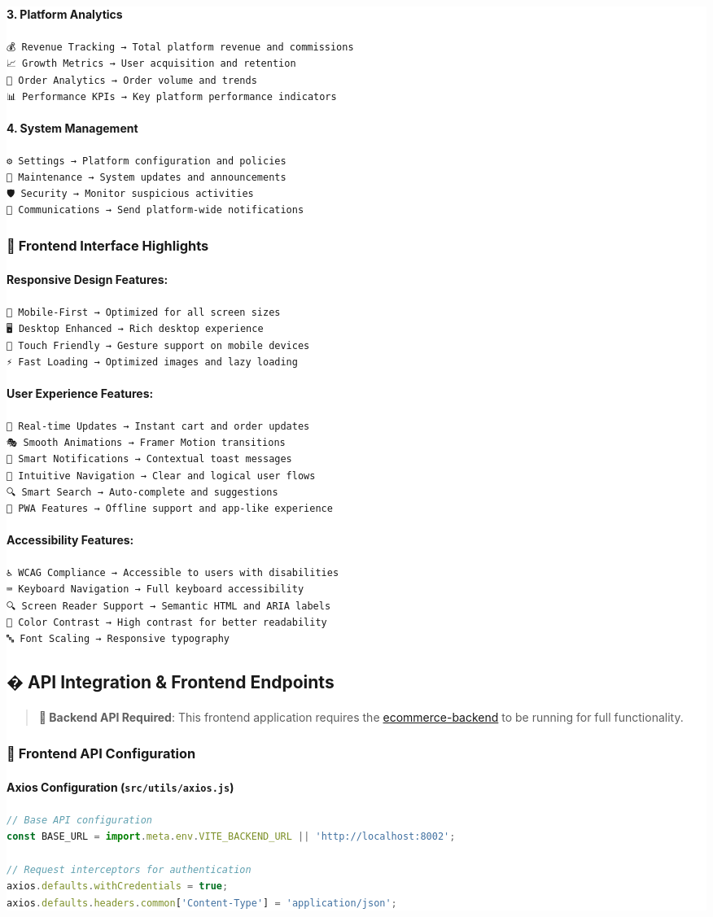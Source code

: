 #### **3. Platform Analytics**
```
💰 Revenue Tracking → Total platform revenue and commissions
📈 Growth Metrics → User acquisition and retention
🛒 Order Analytics → Order volume and trends
📊 Performance KPIs → Key platform performance indicators
```

#### **4. System Management**
```
⚙️ Settings → Platform configuration and policies
🔧 Maintenance → System updates and announcements
🛡️ Security → Monitor suspicious activities
📧 Communications → Send platform-wide notifications
```

### 🎨 **Frontend Interface Highlights**

#### **Responsive Design Features:**
```
📱 Mobile-First → Optimized for all screen sizes
🖥️ Desktop Enhanced → Rich desktop experience
📱 Touch Friendly → Gesture support on mobile devices
⚡ Fast Loading → Optimized images and lazy loading
```

#### **User Experience Features:**
```
🔄 Real-time Updates → Instant cart and order updates
🎭 Smooth Animations → Framer Motion transitions
🔔 Smart Notifications → Contextual toast messages
🎯 Intuitive Navigation → Clear and logical user flows
🔍 Smart Search → Auto-complete and suggestions
📱 PWA Features → Offline support and app-like experience
```

#### **Accessibility Features:**
```
♿ WCAG Compliance → Accessible to users with disabilities
⌨️ Keyboard Navigation → Full keyboard accessibility
🔍 Screen Reader Support → Semantic HTML and ARIA labels
🎨 Color Contrast → High contrast for better readability
🔤 Font Scaling → Responsive typography
```

## � API Integration & Frontend Endpoints

> **📡 Backend API Required**: This frontend application requires the [ecommerce-backend](https://github.com/chandan-mishra846/ecommerce-backend) to be running for full functionality.

### 🔗 **Frontend API Configuration**

#### **Axios Configuration** (`src/utils/axios.js`)
```javascript
// Base API configuration
const BASE_URL = import.meta.env.VITE_BACKEND_URL || 'http://localhost:8002';

// Request interceptors for authentication
axios.defaults.withCredentials = true;
axios.defaults.headers.common['Content-Type'] = 'application/json';
```
